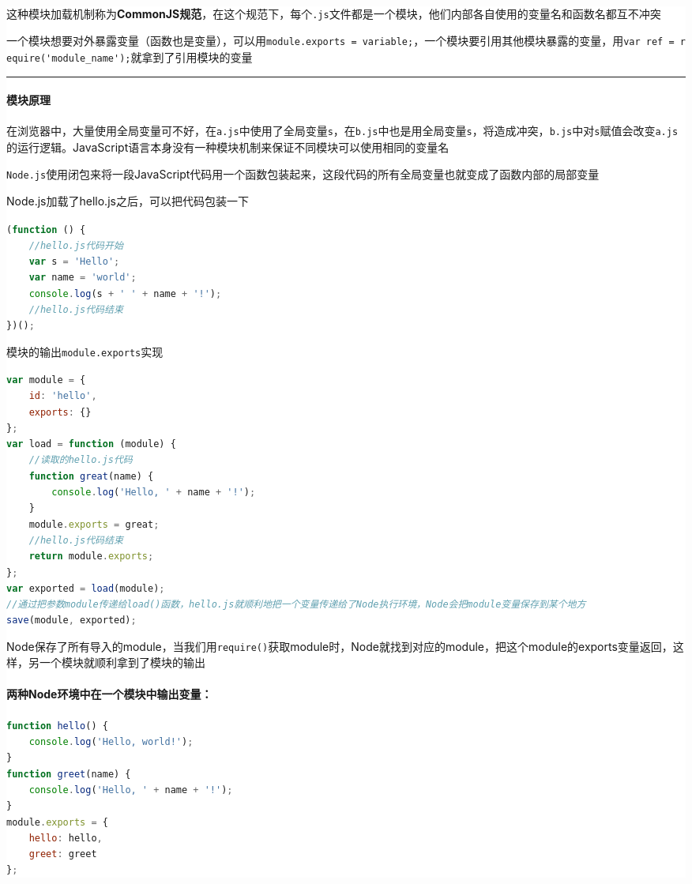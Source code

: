 这种模块加载机制称为**CommonJS规范**，在这个规范下，每个`.js`文件都是一个模块，他们内部各自使用的变量名和函数名都互不冲突

一个模块想要对外暴露变量（函数也是变量），可以用`module.exports = variable;`，一个模块要引用其他模块暴露的变量，用`var ref = require('module_name');`就拿到了引用模块的变量 

---

#### 模块原理

在浏览器中，大量使用全局变量可不好，在`a.js`中使用了全局变量`s`，在`b.js`中也是用全局变量`s`，将造成冲突，`b.js`中对`s`赋值会改变`a.js`的运行逻辑。JavaScript语言本身没有一种模块机制来保证不同模块可以使用相同的变量名

`Node.js`使用闭包来将一段JavaScript代码用一个函数包装起来，这段代码的所有全局变量也就变成了函数内部的局部变量

Node.js加载了hello.js之后，可以把代码包装一下

```javascript
(function () {
    //hello.js代码开始
    var s = 'Hello';
    var name = 'world';
    console.log(s + ' ' + name + '!');
    //hello.js代码结束
})();
```

模块的输出`module.exports`实现

```javascript
var module = {
    id: 'hello',
    exports: {}
};
var load = function (module) {
    //读取的hello.js代码
    function great(name) {
        console.log('Hello, ' + name + '!');
    }
    module.exports = great;
    //hello.js代码结束
    return module.exports;
};
var exported = load(module);
//通过把参数module传递给load()函数，hello.js就顺利地把一个变量传递给了Node执行环境，Node会把module变量保存到某个地方
save(module, exported);
```

Node保存了所有导入的module，当我们用`require()`获取module时，Node就找到对应的module，把这个module的exports变量返回，这样，另一个模块就顺利拿到了模块的输出

#### 两种Node环境中在一个模块中输出变量：

```javascript
function hello() {
    console.log('Hello, world!');
}
function greet(name) {
    console.log('Hello, ' + name + '!');
}
module.exports = {
    hello: hello,
    greet: greet
};
```
